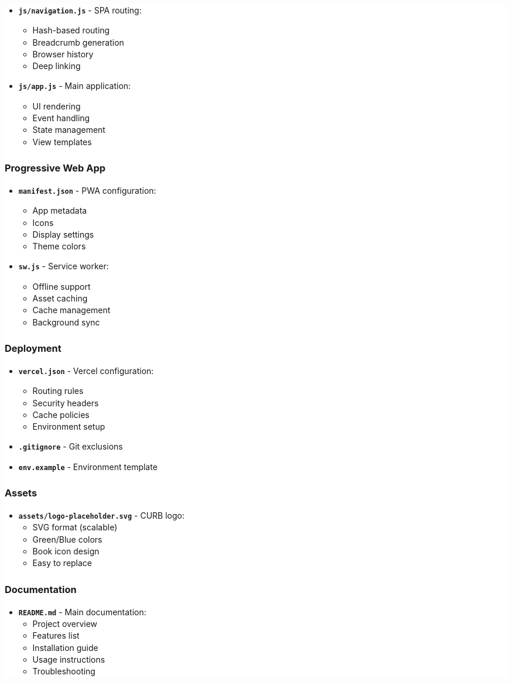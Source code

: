 - **`js/navigation.js`** - SPA routing:
  - Hash-based routing
  - Breadcrumb generation
  - Browser history
  - Deep linking

- **`js/app.js`** - Main application:
  - UI rendering
  - Event handling
  - State management
  - View templates

### Progressive Web App

- **`manifest.json`** - PWA configuration:
  - App metadata
  - Icons
  - Display settings
  - Theme colors

- **`sw.js`** - Service worker:
  - Offline support
  - Asset caching
  - Cache management
  - Background sync

### Deployment

- **`vercel.json`** - Vercel configuration:
  - Routing rules
  - Security headers
  - Cache policies
  - Environment setup

- **`.gitignore`** - Git exclusions
- **`env.example`** - Environment template

### Assets

- **`assets/logo-placeholder.svg`** - CURB logo:
  - SVG format (scalable)
  - Green/Blue colors
  - Book icon design
  - Easy to replace

### Documentation

- **`README.md`** - Main documentation:
  - Project overview
  - Features list
  - Installation guide
  - Usage instructions
  - Troubleshooting
